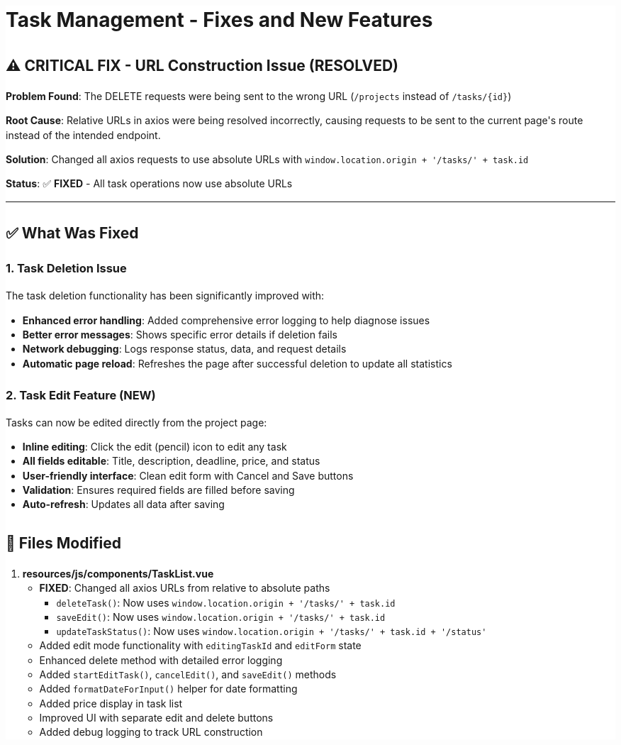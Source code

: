 # Task Management - Fixes and New Features

## ⚠️ CRITICAL FIX - URL Construction Issue (RESOLVED)

**Problem Found**: The DELETE requests were being sent to the wrong URL (`/projects` instead of `/tasks/{id}`)

**Root Cause**: Relative URLs in axios were being resolved incorrectly, causing requests to be sent to the current page's route instead of the intended endpoint.

**Solution**: Changed all axios requests to use absolute URLs with `window.location.origin + '/tasks/' + task.id`

**Status**: ✅ **FIXED** - All task operations now use absolute URLs

---

## ✅ What Was Fixed

### 1. Task Deletion Issue
The task deletion functionality has been significantly improved with:

- **Enhanced error handling**: Added comprehensive error logging to help diagnose issues
- **Better error messages**: Shows specific error details if deletion fails
- **Network debugging**: Logs response status, data, and request details
- **Automatic page reload**: Refreshes the page after successful deletion to update all statistics

### 2. Task Edit Feature (NEW)
Tasks can now be edited directly from the project page:

- **Inline editing**: Click the edit (pencil) icon to edit any task
- **All fields editable**: Title, description, deadline, price, and status
- **User-friendly interface**: Clean edit form with Cancel and Save buttons
- **Validation**: Ensures required fields are filled before saving
- **Auto-refresh**: Updates all data after saving

## 📁 Files Modified

1. **resources/js/components/TaskList.vue**
   - **FIXED**: Changed all axios URLs from relative to absolute paths
     - `deleteTask()`: Now uses `window.location.origin + '/tasks/' + task.id`
     - `saveEdit()`: Now uses `window.location.origin + '/tasks/' + task.id`
     - `updateTaskStatus()`: Now uses `window.location.origin + '/tasks/' + task.id + '/status'`
   - Added edit mode functionality with `editingTaskId` and `editForm` state
   - Enhanced delete method with detailed error logging
   - Added `startEditTask()`, `cancelEdit()`, and `saveEdit()` methods
   - Added `formatDateForInput()` helper for date formatting
   - Added price display in task list
   - Improved UI with separate edit and delete buttons
   - Added debug logging to track URL construction
